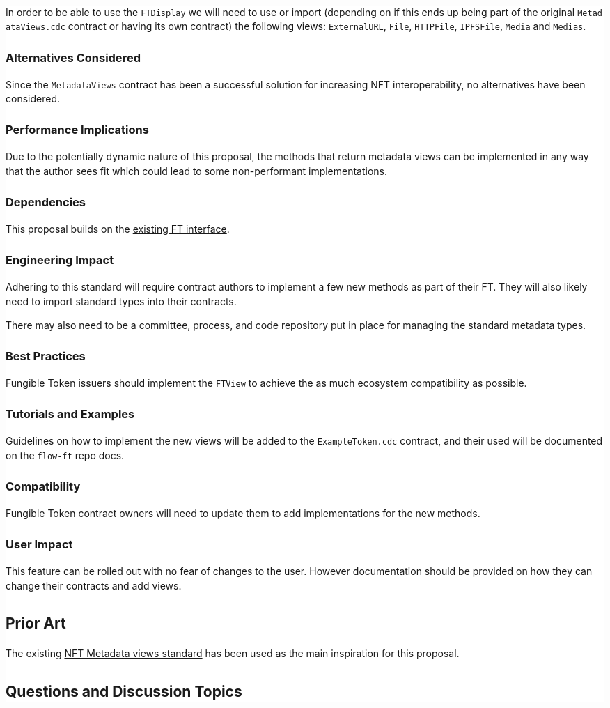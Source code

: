 In order to be able to use the `FTDisplay` we will need to use or import (depending on if this ends up being part of the original `MetadataViews.cdc` contract or having its own contract) the following views: `ExternalURL`, `File`, `HTTPFile`, `IPFSFile`, `Media` and `Medias`.

### Alternatives Considered

Since the `MetadataViews` contract has been a successful solution for increasing NFT interoperability, no alternatives have been considered.

### Performance Implications

Due to the potentially dynamic nature of this proposal, the methods that return metadata views can be implemented in any way that the author sees fit which could lead to some non-performant implementations.

### Dependencies

This proposal builds on the [existing FT interface](https://github.com/onflow/flow-ft).

### Engineering Impact

Adhering to this standard will require contract authors to implement a few new methods as part of their FT. They will also likely need to import standard types into their contracts.

There may also need to be a committee, process, and code repository put in place for managing the standard metadata types.

### Best Practices

Fungible Token issuers should implement the `FTView` to achieve the as much ecosystem compatibility as possible.

### Tutorials and Examples

Guidelines on how to implement the new views will be added to the `ExampleToken.cdc` contract, and their used will be documented on the `flow-ft` repo docs.

### Compatibility

Fungible Token contract owners will need to update them to add implementations for the new methods.

### User Impact

This feature can be rolled out with no fear of changes to the user. However documentation should be provided on how they can change their contracts and add views.

## Prior Art

The existing [NFT Metadata views standard](https://github.com/onflow/flow/blob/master/flips/20210916-nft-metadata.md) has been used as the main inspiration for this proposal.

## Questions and Discussion Topics
